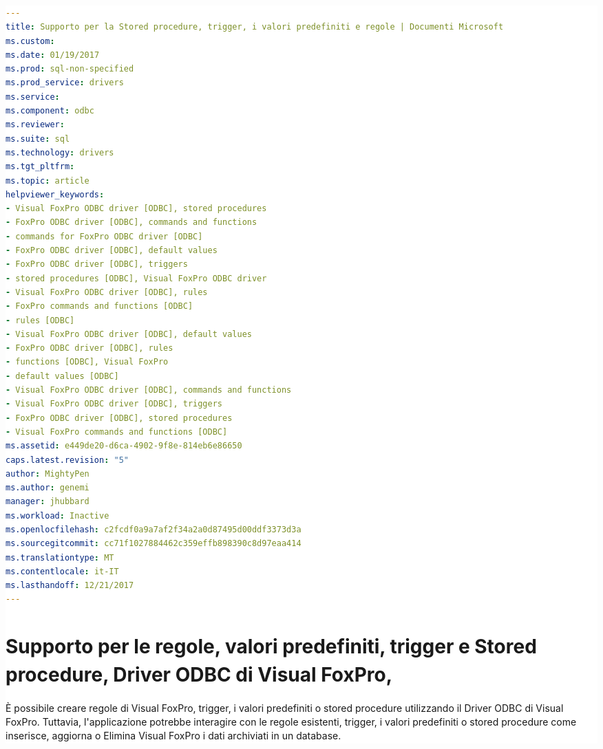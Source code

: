 ```yaml
---
title: Supporto per la Stored procedure, trigger, i valori predefiniti e regole | Documenti Microsoft
ms.custom: 
ms.date: 01/19/2017
ms.prod: sql-non-specified
ms.prod_service: drivers
ms.service: 
ms.component: odbc
ms.reviewer: 
ms.suite: sql
ms.technology: drivers
ms.tgt_pltfrm: 
ms.topic: article
helpviewer_keywords:
- Visual FoxPro ODBC driver [ODBC], stored procedures
- FoxPro ODBC driver [ODBC], commands and functions
- commands for FoxPro ODBC driver [ODBC]
- FoxPro ODBC driver [ODBC], default values
- FoxPro ODBC driver [ODBC], triggers
- stored procedures [ODBC], Visual FoxPro ODBC driver
- Visual FoxPro ODBC driver [ODBC], rules
- FoxPro commands and functions [ODBC]
- rules [ODBC]
- Visual FoxPro ODBC driver [ODBC], default values
- FoxPro ODBC driver [ODBC], rules
- functions [ODBC], Visual FoxPro
- default values [ODBC]
- Visual FoxPro ODBC driver [ODBC], commands and functions
- Visual FoxPro ODBC driver [ODBC], triggers
- FoxPro ODBC driver [ODBC], stored procedures
- Visual FoxPro commands and functions [ODBC]
ms.assetid: e449de20-d6ca-4902-9f8e-814eb6e86650
caps.latest.revision: "5"
author: MightyPen
ms.author: genemi
manager: jhubbard
ms.workload: Inactive
ms.openlocfilehash: c2fcdf0a9a7af2f34a2a0d87495d00ddf3373d3a
ms.sourcegitcommit: cc71f1027884462c359effb898390c8d97eaa414
ms.translationtype: MT
ms.contentlocale: it-IT
ms.lasthandoff: 12/21/2017
---
```

# <a name="support-for-rules-triggers-default-values-and-stored-procedures-visual-foxpro-odbc-driver"></a>Supporto per le regole, valori predefiniti, trigger e Stored procedure, Driver ODBC di Visual FoxPro,
È possibile creare regole di Visual FoxPro, trigger, i valori predefiniti o stored procedure utilizzando il Driver ODBC di Visual FoxPro. Tuttavia, l'applicazione potrebbe interagire con le regole esistenti, trigger, i valori predefiniti o stored procedure come inserisce, aggiorna o Elimina Visual FoxPro i dati archiviati in un database.  
  